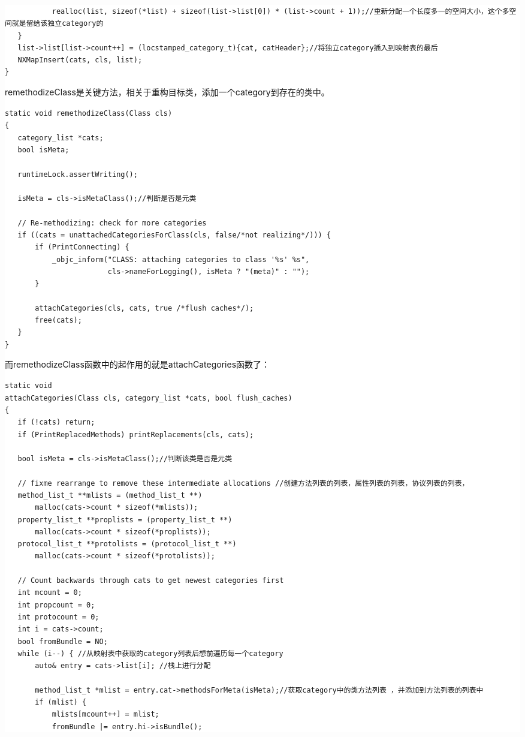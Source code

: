  ```
            realloc(list, sizeof(*list) + sizeof(list->list[0]) * (list->count + 1));//重新分配一个长度多一的空间大小，这个多空间就是留给该独立category的
    }
    list->list[list->count++] = (locstamped_category_t){cat, catHeader};//将独立category插入到映射表的最后
    NXMapInsert(cats, cls, list);
}
 ```
 
 
remethodizeClass是关键方法，相关于重构目标类，添加一个category到存在的类中。  

 ```
 static void remethodizeClass(Class cls)
{
    category_list *cats;
    bool isMeta;

    runtimeLock.assertWriting();

    isMeta = cls->isMetaClass();//判断是否是元类

    // Re-methodizing: check for more categories
    if ((cats = unattachedCategoriesForClass(cls, false/*not realizing*/))) {
        if (PrintConnecting) {
            _objc_inform("CLASS: attaching categories to class '%s' %s", 
                         cls->nameForLogging(), isMeta ? "(meta)" : "");
        }
        
        attachCategories(cls, cats, true /*flush caches*/);        
        free(cats);
    }
}
 ```
而remethodizeClass函数中的起作用的就是attachCategories函数了：
 
 ```
 static void 
attachCategories(Class cls, category_list *cats, bool flush_caches)
{
    if (!cats) return;
    if (PrintReplacedMethods) printReplacements(cls, cats);

    bool isMeta = cls->isMetaClass();//判断该类是否是元类

    // fixme rearrange to remove these intermediate allocations //创建方法列表的列表，属性列表的列表，协议列表的列表，
    method_list_t **mlists = (method_list_t **)
        malloc(cats->count * sizeof(*mlists));
    property_list_t **proplists = (property_list_t **)
        malloc(cats->count * sizeof(*proplists));
    protocol_list_t **protolists = (protocol_list_t **)
        malloc(cats->count * sizeof(*protolists));

    // Count backwards through cats to get newest categories first
    int mcount = 0;
    int propcount = 0;
    int protocount = 0;
    int i = cats->count;
    bool fromBundle = NO;
    while (i--) { //从映射表中获取的category列表后想前遍历每一个category
        auto& entry = cats->list[i]; //栈上进行分配

        method_list_t *mlist = entry.cat->methodsForMeta(isMeta);//获取category中的类方法列表 ，并添加到方法列表的列表中
        if (mlist) {
            mlists[mcount++] = mlist;
            fromBundle |= entry.hi->isBundle();
 ```